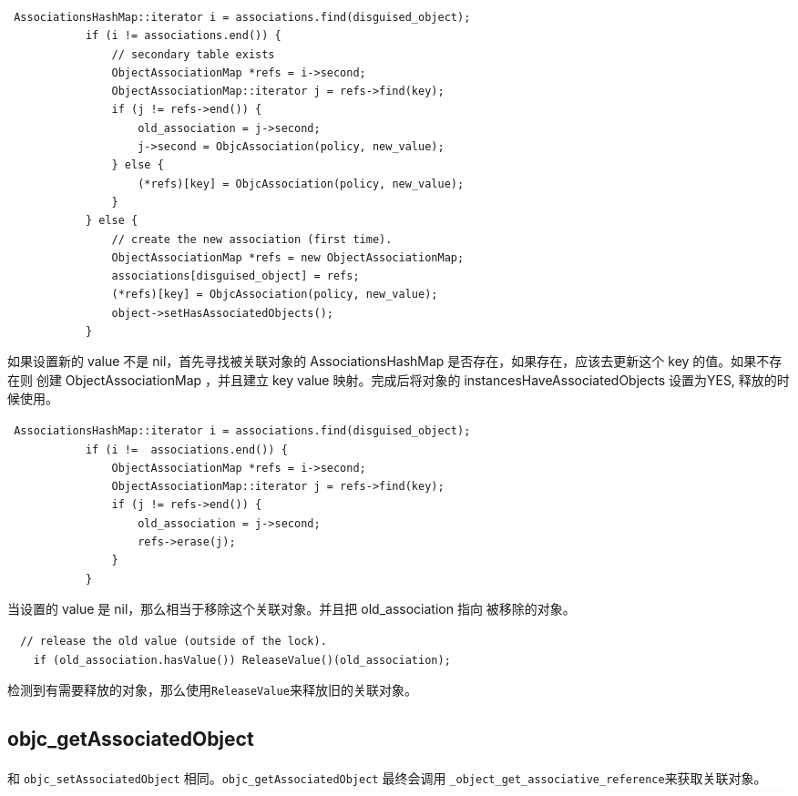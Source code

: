 
```
 AssociationsHashMap::iterator i = associations.find(disguised_object);
            if (i != associations.end()) {
                // secondary table exists
                ObjectAssociationMap *refs = i->second;
                ObjectAssociationMap::iterator j = refs->find(key);
                if (j != refs->end()) {
                    old_association = j->second;
                    j->second = ObjcAssociation(policy, new_value);
                } else {
                    (*refs)[key] = ObjcAssociation(policy, new_value);
                }
            } else {
                // create the new association (first time).
                ObjectAssociationMap *refs = new ObjectAssociationMap;
                associations[disguised_object] = refs;
                (*refs)[key] = ObjcAssociation(policy, new_value);
                object->setHasAssociatedObjects();
            }

```

如果设置新的 value 不是 nil，首先寻找被关联对象的 AssociationsHashMap 是否存在，如果存在，应该去更新这个 key 的值。如果不存在则 创建 ObjectAssociationMap ，并且建立 key value 映射。完成后将对象的 instancesHaveAssociatedObjects 设置为YES, 释放的时候使用。


```
 AssociationsHashMap::iterator i = associations.find(disguised_object);
            if (i !=  associations.end()) {
                ObjectAssociationMap *refs = i->second;
                ObjectAssociationMap::iterator j = refs->find(key);
                if (j != refs->end()) {
                    old_association = j->second;
                    refs->erase(j);
                }
            }

```

当设置的 value 是 nil，那么相当于移除这个关联对象。并且把 old_association 指向 被移除的对象。


```
  // release the old value (outside of the lock).
    if (old_association.hasValue()) ReleaseValue()(old_association);

```

检测到有需要释放的对象，那么使用`ReleaseValue`来释放旧的关联对象。

## objc_getAssociatedObject
和 `objc_setAssociatedObject` 相同。`objc_getAssociatedObject` 最终会调用 `_object_get_associative_reference`来获取关联对象。

